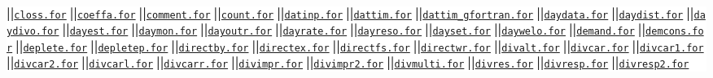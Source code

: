 ||[`closs.for`](https:/github.com/OpenCDSS/cdss-app-statemod-fortran/tree/master/src/main/fortran/closs.for)
||[`coeffa.for`](https:/github.com/OpenCDSS/cdss-app-statemod-fortran/tree/master/src/main/fortran/coeffa.for)
||[`comment.for`](https:/github.com/OpenCDSS/cdss-app-statemod-fortran/tree/master/src/main/fortran/comment.for)
||[`count.for`](https:/github.com/OpenCDSS/cdss-app-statemod-fortran/tree/master/src/main/fortran/count.for)
||[`datinp.for`](https:/github.com/OpenCDSS/cdss-app-statemod-fortran/tree/master/src/main/fortran/datinp.for)
||[`dattim.for`](https:/github.com/OpenCDSS/cdss-app-statemod-fortran/tree/master/src/main/fortran/dattim.for)
||[`dattim_gfortran.for`](https:/github.com/OpenCDSS/cdss-app-statemod-fortran/tree/master/src/main/fortran/dattim_gfortran.for)
||[`daydata.for`](https:/github.com/OpenCDSS/cdss-app-statemod-fortran/tree/master/src/main/fortran/daydata.for)
||[`daydist.for`](https:/github.com/OpenCDSS/cdss-app-statemod-fortran/tree/master/src/main/fortran/daydist.for)
||[`daydivo.for`](https:/github.com/OpenCDSS/cdss-app-statemod-fortran/tree/master/src/main/fortran/daydivo.for)
||[`dayest.for`](https:/github.com/OpenCDSS/cdss-app-statemod-fortran/tree/master/src/main/fortran/dayest.for)
||[`daymon.for`](https:/github.com/OpenCDSS/cdss-app-statemod-fortran/tree/master/src/main/fortran/daymon.for)
||[`dayoutr.for`](https:/github.com/OpenCDSS/cdss-app-statemod-fortran/tree/master/src/main/fortran/dayoutr.for)
||[`dayrate.for`](https:/github.com/OpenCDSS/cdss-app-statemod-fortran/tree/master/src/main/fortran/dayrate.for)
||[`dayreso.for`](https:/github.com/OpenCDSS/cdss-app-statemod-fortran/tree/master/src/main/fortran/dayreso.for)
||[`dayset.for`](https:/github.com/OpenCDSS/cdss-app-statemod-fortran/tree/master/src/main/fortran/dayset.for)
||[`daywelo.for`](https:/github.com/OpenCDSS/cdss-app-statemod-fortran/tree/master/src/main/fortran/daywelo.for)
||[`demand.for`](https:/github.com/OpenCDSS/cdss-app-statemod-fortran/tree/master/src/main/fortran/demand.for)
||[`demcons.for`](https:/github.com/OpenCDSS/cdss-app-statemod-fortran/tree/master/src/main/fortran/demcons.for)
||[`deplete.for`](https:/github.com/OpenCDSS/cdss-app-statemod-fortran/tree/master/src/main/fortran/deplete.for)
||[`depletep.for`](https:/github.com/OpenCDSS/cdss-app-statemod-fortran/tree/master/src/main/fortran/depletep.for)
||[`directby.for`](https:/github.com/OpenCDSS/cdss-app-statemod-fortran/tree/master/src/main/fortran/directby.for)
||[`directex.for`](https:/github.com/OpenCDSS/cdss-app-statemod-fortran/tree/master/src/main/fortran/directex.for)
||[`directfs.for`](https:/github.com/OpenCDSS/cdss-app-statemod-fortran/tree/master/src/main/fortran/directfs.for)
||[`directwr.for`](https:/github.com/OpenCDSS/cdss-app-statemod-fortran/tree/master/src/main/fortran/directwr.for)
||[`divalt.for`](https:/github.com/OpenCDSS/cdss-app-statemod-fortran/tree/master/src/main/fortran/divalt.for)
||[`divcar.for`](https:/github.com/OpenCDSS/cdss-app-statemod-fortran/tree/master/src/main/fortran/divcar.for)
||[`divcar1.for`](https:/github.com/OpenCDSS/cdss-app-statemod-fortran/tree/master/src/main/fortran/divcar1.for)
||[`divcar2.for`](https:/github.com/OpenCDSS/cdss-app-statemod-fortran/tree/master/src/main/fortran/divcar2.for)
||[`divcarl.for`](https:/github.com/OpenCDSS/cdss-app-statemod-fortran/tree/master/src/main/fortran/divcarl.for)
||[`divcarr.for`](https:/github.com/OpenCDSS/cdss-app-statemod-fortran/tree/master/src/main/fortran/divcarr.for)
||[`divimpr.for`](https:/github.com/OpenCDSS/cdss-app-statemod-fortran/tree/master/src/main/fortran/divimpr.for)
||[`divimpr2.for`](https:/github.com/OpenCDSS/cdss-app-statemod-fortran/tree/master/src/main/fortran/divimpr2.for)
||[`divmulti.for`](https:/github.com/OpenCDSS/cdss-app-statemod-fortran/tree/master/src/main/fortran/divmulti.for)
||[`divres.for`](https:/github.com/OpenCDSS/cdss-app-statemod-fortran/tree/master/src/main/fortran/divres.for)
||[`divresp.for`](https:/github.com/OpenCDSS/cdss-app-statemod-fortran/tree/master/src/main/fortran/divresp.for)
||[`divresp2.for`](https:/github.com/OpenCDSS/cdss-app-statemod-fortran/tree/master/src/main/fortran/divresp2.for)